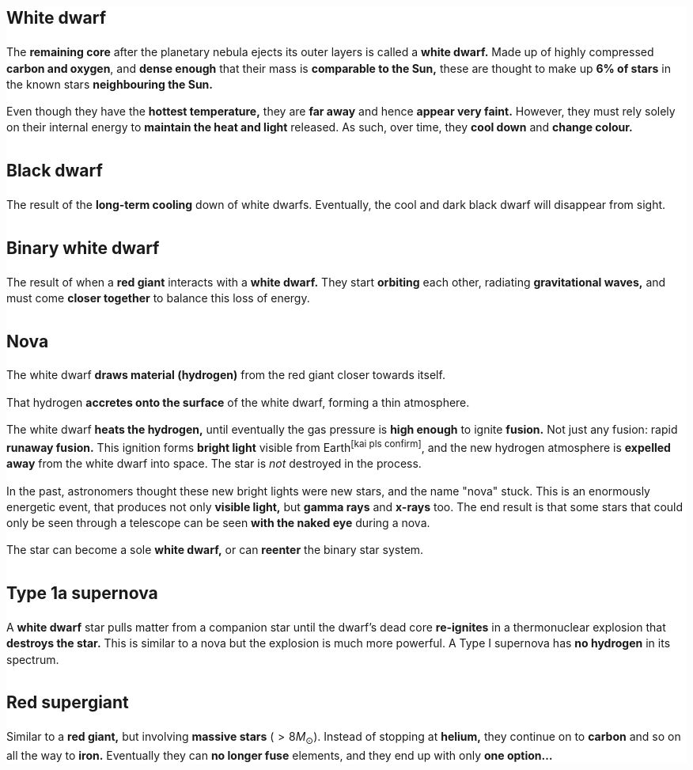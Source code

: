 ## White dwarf

The **remaining core** after the planetary nebula ejects its outer layers is called a **white dwarf.** Made up of highly compressed **carbon and oxygen**, and **dense enough** that their mass is **comparable to the Sun,** these are thought to make up **6% of stars** in the known stars **neighbouring the Sun.**

Even though they have the **hottest temperature,** they are **far away** and hence **appear very faint.** However, they must rely solely on their internal energy to **maintain the heat and light** released. As such, over time, they **cool down** and **change colour.**

## Black dwarf

The result of the **long-term cooling** down of white dwarfs. Eventually, the cool and dark black dwarf will disappear from sight. 

## Binary white dwarf

The result of when a **red giant** interacts with a **white dwarf.** They start **orbiting** each other, radiating **gravitational waves,** and must come **closer together** to balance this loss of energy.

## Nova

The white dwarf **draws material (hydrogen)** from the red giant closer towards itself. 

That hydrogen **accretes onto the surface** of the white dwarf, forming a thin atmosphere. 

The white dwarf **heats the hydrogen,** until eventually the gas pressure is **high enough** to ignite **fusion.** Not just any fusion: rapid **runaway fusion.** This ignition forms **bright light** visible from Earth<sup>[kai pls confirm]</sup>, and the new hydrogen atmosphere is **expelled away** from the white dwarf into space. The star is *not* destroyed in the process.

In the past, astronomers thought these new bright lights were new stars, and the name "nova" stuck. This is an enormously energetic event, that produces not only **visible light,** but **gamma rays** and **x-rays** too. The end result is that some stars that could only be seen through a telescope can be seen **with the naked eye** during a nova.

The star can become a sole **white dwarf,** or can **reenter** the binary star system.

## Type 1a supernova

A **white dwarf** star pulls matter from a companion star until the dwarf’s dead core **re-ignites** in a thermonuclear explosion that **destroys the star.** This is similar to a nova but the explosion is much more powerful. A Type I supernova has **no hydrogen** in its spectrum. 

## Red supergiant

Similar to a **red giant,** but involving **massive stars** ($>8M_{\odot}$). Instead of stopping at **helium,** they continue on to **carbon** and so on all the way to **iron.** Eventually they can **no longer fuse** elements, and they end up with only **one option…**
